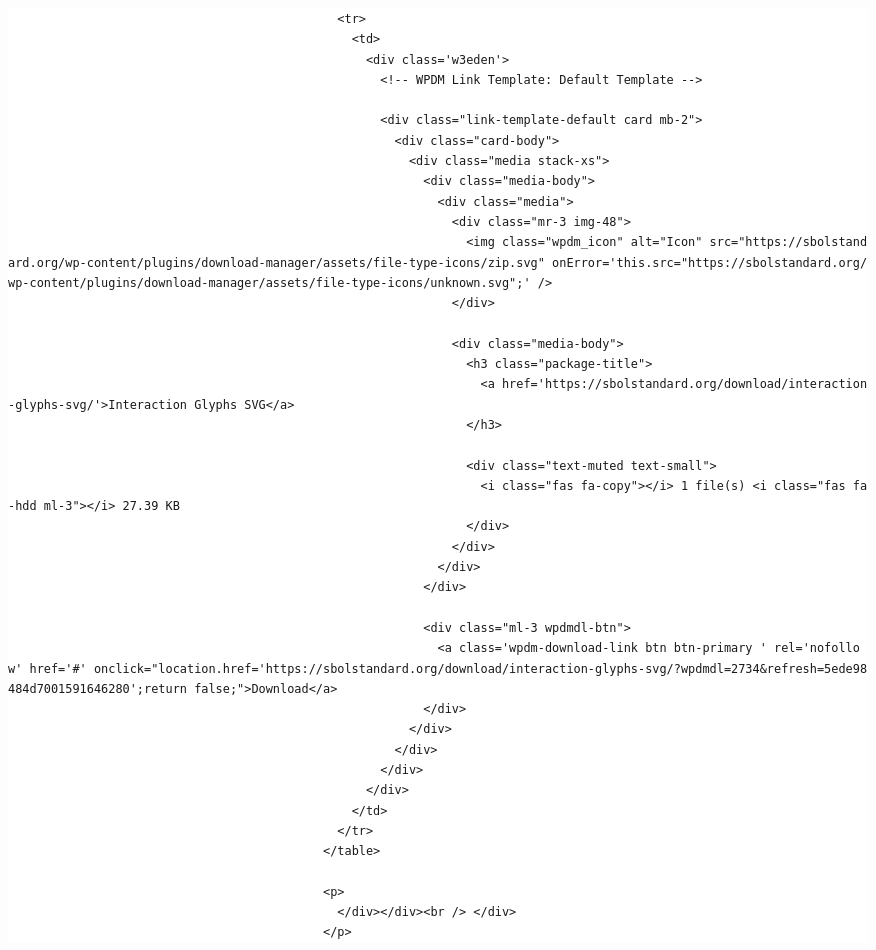                                                   <tr>
                                                    <td>
                                                      <div class='w3eden'>
                                                        <!-- WPDM Link Template: Default Template -->
                                                        
                                                        <div class="link-template-default card mb-2">
                                                          <div class="card-body">
                                                            <div class="media stack-xs">
                                                              <div class="media-body">
                                                                <div class="media">
                                                                  <div class="mr-3 img-48">
                                                                    <img class="wpdm_icon" alt="Icon" src="https://sbolstandard.org/wp-content/plugins/download-manager/assets/file-type-icons/zip.svg" onError='this.src="https://sbolstandard.org/wp-content/plugins/download-manager/assets/file-type-icons/unknown.svg";' />
                                                                  </div>
                                                                  
                                                                  <div class="media-body">
                                                                    <h3 class="package-title">
                                                                      <a href='https://sbolstandard.org/download/interaction-glyphs-svg/'>Interaction Glyphs SVG</a>
                                                                    </h3>
                                                                    
                                                                    <div class="text-muted text-small">
                                                                      <i class="fas fa-copy"></i> 1 file(s) <i class="fas fa-hdd ml-3"></i> 27.39 KB
                                                                    </div>
                                                                  </div>
                                                                </div>
                                                              </div>
                                                              
                                                              <div class="ml-3 wpdmdl-btn">
                                                                <a class='wpdm-download-link btn btn-primary ' rel='nofollow' href='#' onclick="location.href='https://sbolstandard.org/download/interaction-glyphs-svg/?wpdmdl=2734&refresh=5ede98484d7001591646280';return false;">Download</a>
                                                              </div>
                                                            </div>
                                                          </div>
                                                        </div>
                                                      </div>
                                                    </td>
                                                  </tr>
                                                </table>
                                                
                                                <p>
                                                  </div></div><br /> </div>
                                                </p>
